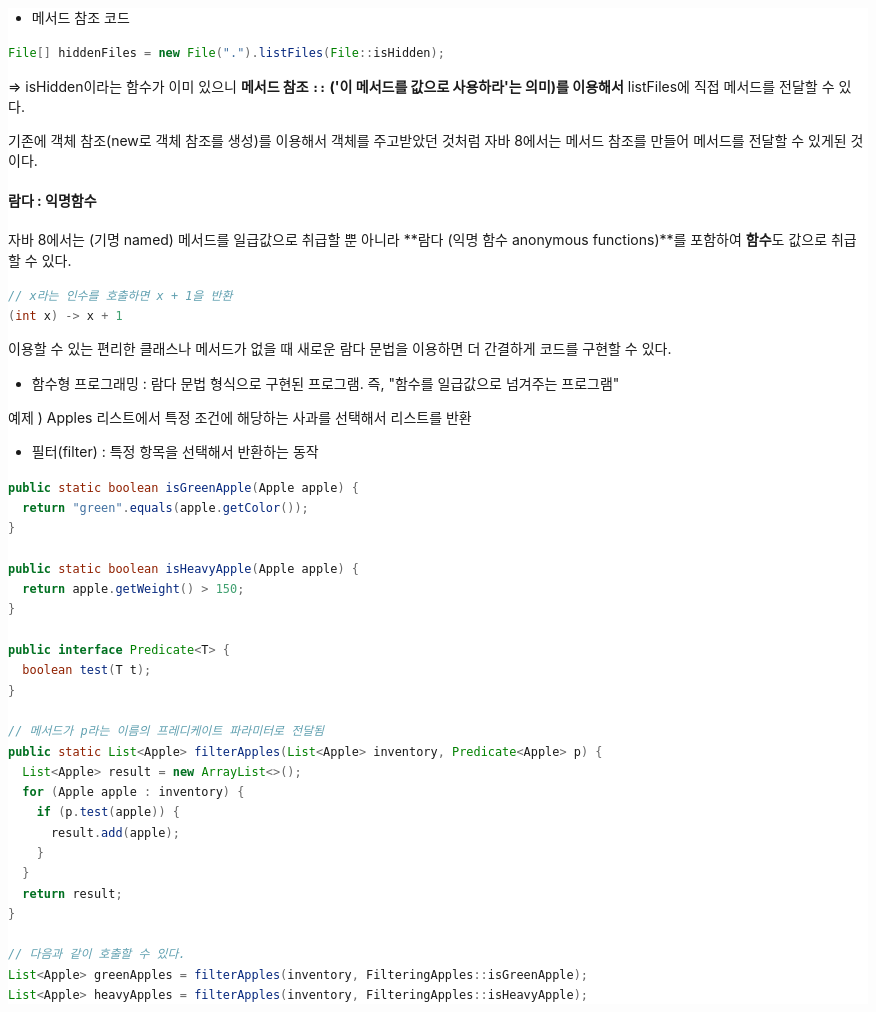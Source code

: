 * 메서드 참조 코드

```java
File[] hiddenFiles = new File(".").listFiles(File::isHidden);
```

⇒ isHidden이라는 함수가 이미 있으니 **메서드 참조 `::` ('이 메서드를 값으로 사용하라'는 의미)를 이용해서** listFiles에 직접 메서드를 전달할 수 있다.



기존에 객체 참조(new로 객체 참조를 생성)를 이용해서 객체를 주고받았던 것처럼 자바 8에서는 메서드 참조를 만들어 메서드를 전달할 수 있게된 것이다.



#### 람다 : 익명함수

자바 8에서는 (기명 named) 메서드를 일급값으로 취급할 뿐 아니라 **람다 (익명 함수 anonymous functions)**를 포함하여 **함수**도 값으로 취급할 수 있다.

```java
// x라는 인수를 호출하면 x + 1을 반환
(int x) -> x + 1
```



이용할 수 있는 편리한 클래스나 메서드가 없을 때 새로운 람다 문법을 이용하면 더 간결하게 코드를 구현할 수 있다.

* 함수형 프로그래밍 : 람다 문법 형식으로 구현된 프로그램. 즉, "함수를 일급값으로 넘겨주는 프로그램"



예제 ) Apples 리스트에서 특정 조건에 해당하는 사과를 선택해서 리스트를 반환

* 필터(filter) : 특정 항목을 선택해서 반환하는 동작

```java
public static boolean isGreenApple(Apple apple) {
  return "green".equals(apple.getColor());
}

public static boolean isHeavyApple(Apple apple) {
  return apple.getWeight() > 150;
}

public interface Predicate<T> {
  boolean test(T t);
}

// 메서드가 p라는 이름의 프레디케이트 파라미터로 전달됨
public static List<Apple> filterApples(List<Apple> inventory, Predicate<Apple> p) {
  List<Apple> result = new ArrayList<>();
  for (Apple apple : inventory) {
    if (p.test(apple)) {
      result.add(apple);
    }
  }
  return result;
}

// 다음과 같이 호출할 수 있다.
List<Apple> greenApples = filterApples(inventory, FilteringApples::isGreenApple);
List<Apple> heavyApples = filterApples(inventory, FilteringApples::isHeavyApple);
```
